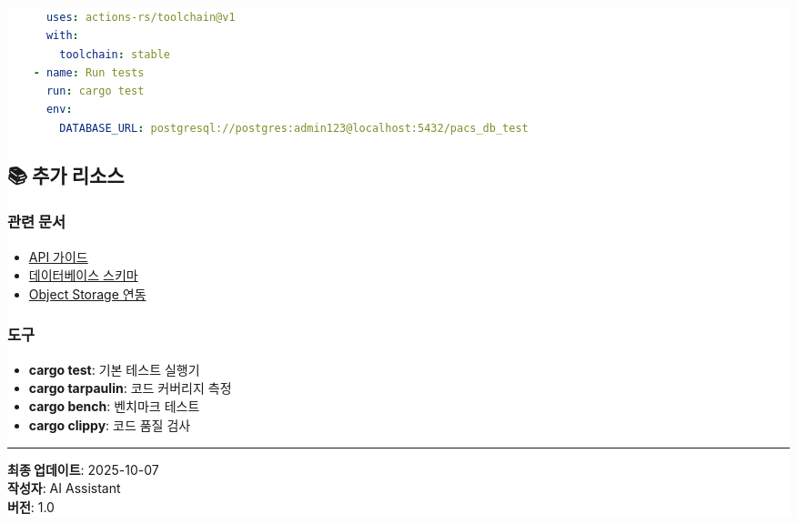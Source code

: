 ```yaml
      uses: actions-rs/toolchain@v1
      with:
        toolchain: stable
    - name: Run tests
      run: cargo test
      env:
        DATABASE_URL: postgresql://postgres:admin123@localhost:5432/pacs_db_test
```

## 📚 추가 리소스

### 관련 문서
- [API 가이드](ANNOTATION_API_GUIDE.md)
- [데이터베이스 스키마](DATABASE_SCHEMA_MASK_UPLOAD.md)
- [Object Storage 연동](OBJECT_STORAGE_INTEGRATION.md)

### 도구
- **cargo test**: 기본 테스트 실행기
- **cargo tarpaulin**: 코드 커버리지 측정
- **cargo bench**: 벤치마크 테스트
- **cargo clippy**: 코드 품질 검사

---

**최종 업데이트**: 2025-10-07  
**작성자**: AI Assistant  
**버전**: 1.0
